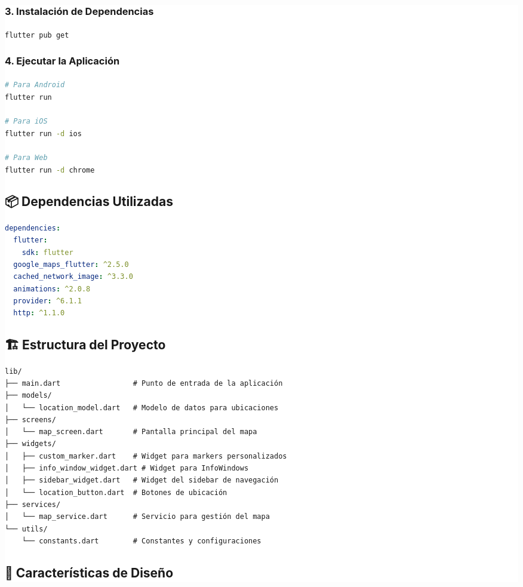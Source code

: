 ### 3. Instalación de Dependencias
```bash
flutter pub get
```

### 4. Ejecutar la Aplicación
```bash
# Para Android
flutter run

# Para iOS
flutter run -d ios

# Para Web
flutter run -d chrome
```

## 📦 Dependencias Utilizadas

```yaml
dependencies:
  flutter:
    sdk: flutter
  google_maps_flutter: ^2.5.0
  cached_network_image: ^3.3.0
  animations: ^2.0.8
  provider: ^6.1.1
  http: ^1.1.0
```

## 🏗️ Estructura del Proyecto

```
lib/
├── main.dart                 # Punto de entrada de la aplicación
├── models/
│   └── location_model.dart   # Modelo de datos para ubicaciones
├── screens/
│   └── map_screen.dart       # Pantalla principal del mapa
├── widgets/
│   ├── custom_marker.dart    # Widget para markers personalizados
│   ├── info_window_widget.dart # Widget para InfoWindows
│   ├── sidebar_widget.dart   # Widget del sidebar de navegación
│   └── location_button.dart  # Botones de ubicación
├── services/
│   └── map_service.dart      # Servicio para gestión del mapa
└── utils/
    └── constants.dart        # Constantes y configuraciones
```

## 🎨 Características de Diseño

